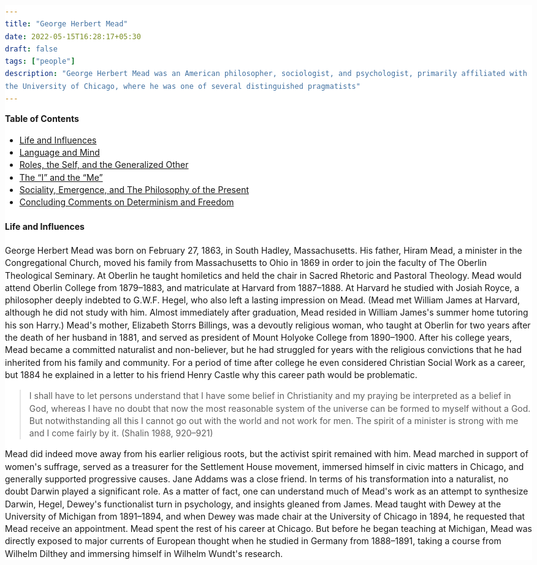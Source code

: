```yaml
---
title: "George Herbert Mead"
date: 2022-05-15T16:28:17+05:30
draft: false
tags: ["people"]
description: "George Herbert Mead was an American philosopher, sociologist, and psychologist, primarily affiliated with the University of Chicago, where he was one of several distinguished pragmatists"
---
```



**Table of Contents**

- [Life and Influences](#life-and-influences)
- [Language and Mind](#language-and-mind)
- [Roles, the Self, and the Generalized Other](#roles-the-self-and-the-generalized-other)
- [The “I” and the “Me”](#the-i-and-the-me)
- [Sociality, Emergence, and The Philosophy of the Present](#sociality-emergence-and-the-philosophy-of-the-present)
- [Concluding Comments on Determinism and Freedom](#concluding-comments-on-determinism-and-freedom)

#### Life and Influences

George Herbert Mead was born on February 27, 1863, in South Hadley, Massachusetts. His father, Hiram Mead, a minister in the Congregational Church, moved his family from Massachusetts to Ohio in 1869 in order to join the faculty of The Oberlin Theological Seminary. At Oberlin he taught homiletics and held the chair in Sacred Rhetoric and Pastoral Theology. Mead would attend Oberlin College from 1879–1883, and matriculate at Harvard from 1887–1888. At Harvard he studied with Josiah Royce, a philosopher deeply indebted to G.W.F. Hegel, who also left a lasting impression on Mead. (Mead met William James at Harvard, although he did not study with him. Almost immediately after graduation, Mead resided in William James's summer home tutoring his son Harry.) Mead's mother, Elizabeth Storrs Billings, was a devoutly religious woman, who taught at Oberlin for two years after the death of her husband in 1881, and served as president of Mount Holyoke College from 1890–1900. After his college years, Mead became a committed naturalist and non-believer, but he had struggled for years with the religious convictions that he had inherited from his family and community. For a period of time after college he even considered Christian Social Work as a career, but 1884 he explained in a letter to his friend Henry Castle why this career path would be problematic.

>I shall have to let persons understand that I have some belief in Christianity and my praying be interpreted as a belief in God, whereas I have no doubt that now the most reasonable system of the universe can be formed to myself without a God. But notwithstanding all this I cannot go out with the world and not work for men. The spirit of a minister is strong with me and I come fairly by it. (Shalin 1988, 920–921)

Mead did indeed move away from his earlier religious roots, but the activist spirit remained with him. Mead marched in support of women's suffrage, served as a treasurer for the Settlement House movement, immersed himself in civic matters in Chicago, and generally supported progressive causes. Jane Addams was a close friend. In terms of his transformation into a naturalist, no doubt Darwin played a significant role. As a matter of fact, one can understand much of Mead's work as an attempt to synthesize Darwin, Hegel, Dewey's functionalist turn in psychology, and insights gleaned from James. Mead taught with Dewey at the University of Michigan from 1891–1894, and when Dewey was made chair at the University of Chicago in 1894, he requested that Mead receive an appointment. Mead spent the rest of his career at Chicago. But before he began teaching at Michigan, Mead was directly exposed to major currents of European thought when he studied in Germany from 1888–1891, taking a course from Wilhelm Dilthey and immersing himself in Wilhelm Wundt's research.
